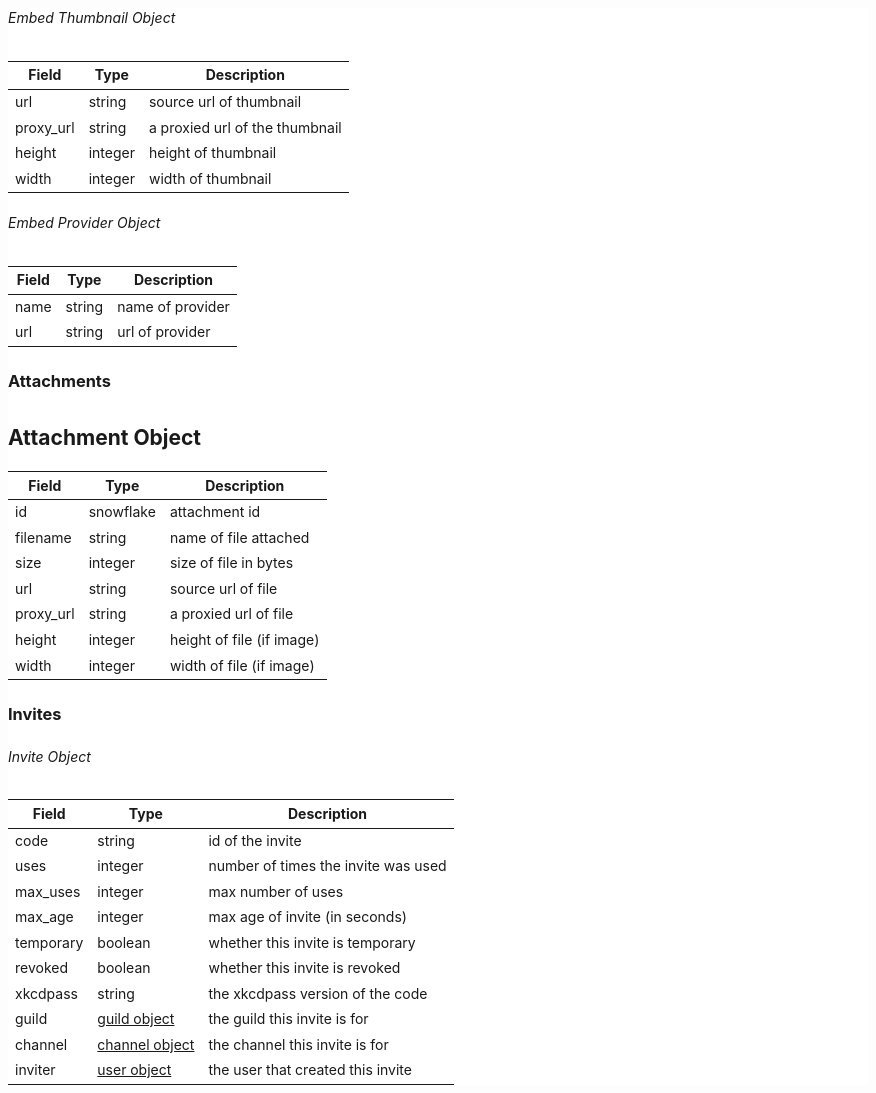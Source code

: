 ###### Embed Thumbnail Object

| Field | Type | Description |
|-------|------|-------------|
| url | string | source url of thumbnail |
| proxy_url | string | a proxied url of the thumbnail |
| height | integer | height of thumbnail |
| width | integer | width of thumbnail |

###### Embed Provider Object

| Field | Type | Description |
|-------|------|-------------|
| name | string | name of provider |
| url | string | url of provider |

### Attachments

## Attachment Object

| Field | Type | Description |
|-------|------|-------------|
| id | snowflake | attachment id |
| filename | string | name of file attached |
| size | integer | size of file in bytes |
| url | string | source url of file |
| proxy_url | string | a proxied url of file |
| height | integer | height of file (if image) |
| width | integer | width of file (if image) |

### Invites

###### Invite Object

| Field | Type | Description |
|-------|------|-------------|
| code | string | id of the invite |
| uses | integer | number of times the invite was used |
| max_uses | integer | max number of uses |
| max_age | integer | max age of invite (in seconds) |
| temporary | boolean | whether this invite is temporary |
| revoked | boolean | whether this invite is revoked |
| xkcdpass | string | the xkcdpass version of the code |
| guild | [guild object](#DOCS_GUILD/guild-object) | the guild this invite is for |
| channel | [channel object](#DOCS_CHANNEL/guild-channel-object) | the channel this invite is for |
| inviter | [user object](#DOCS_USER/user-object) | the user that created this invite |
